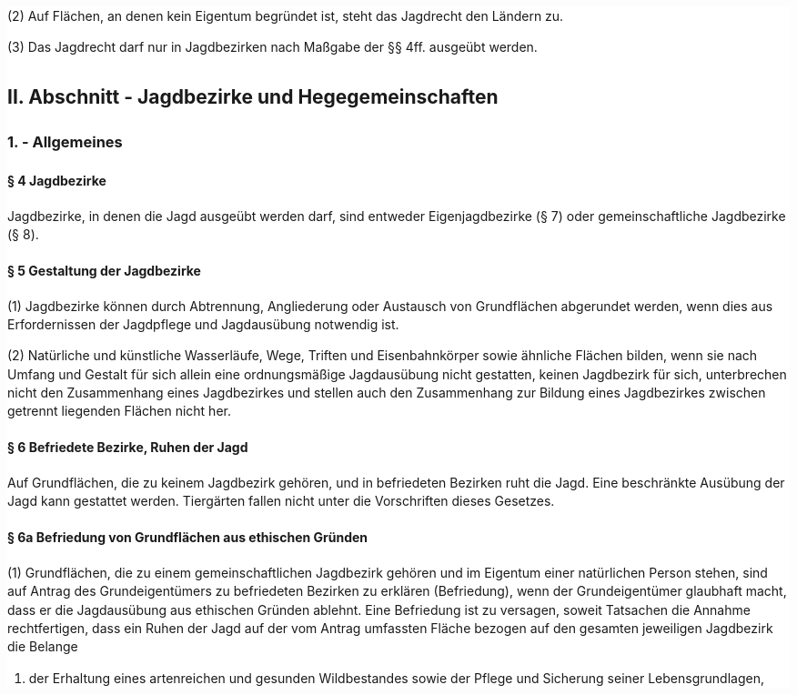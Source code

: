(2) Auf Flächen, an denen kein Eigentum begründet ist, steht das
Jagdrecht den Ländern zu.

(3) Das Jagdrecht darf nur in Jagdbezirken nach Maßgabe der §§ 4ff.
ausgeübt werden.


## II. Abschnitt - Jagdbezirke und Hegegemeinschaften



### 1. - Allgemeines



#### § 4 Jagdbezirke

Jagdbezirke, in denen die Jagd ausgeübt werden darf, sind entweder
Eigenjagdbezirke (§ 7) oder gemeinschaftliche Jagdbezirke (§ 8).


#### § 5 Gestaltung der Jagdbezirke

(1) Jagdbezirke können durch Abtrennung, Angliederung oder Austausch
von Grundflächen abgerundet werden, wenn dies aus Erfordernissen der
Jagdpflege und Jagdausübung notwendig ist.

(2) Natürliche und künstliche Wasserläufe, Wege, Triften und
Eisenbahnkörper sowie ähnliche Flächen bilden, wenn sie nach Umfang
und Gestalt für sich allein eine ordnungsmäßige Jagdausübung nicht
gestatten, keinen Jagdbezirk für sich, unterbrechen nicht den
Zusammenhang eines Jagdbezirkes und stellen auch den Zusammenhang zur
Bildung eines Jagdbezirkes zwischen getrennt liegenden Flächen nicht
her.


#### § 6 Befriedete Bezirke, Ruhen der Jagd

Auf Grundflächen, die zu keinem Jagdbezirk gehören, und in befriedeten
Bezirken ruht die Jagd. Eine beschränkte Ausübung der Jagd kann
gestattet werden. Tiergärten fallen nicht unter die Vorschriften
dieses Gesetzes.


#### § 6a Befriedung von Grundflächen aus ethischen Gründen

(1) Grundflächen, die zu einem gemeinschaftlichen Jagdbezirk gehören
und im Eigentum einer natürlichen Person stehen, sind auf Antrag des
Grundeigentümers zu befriedeten Bezirken zu erklären (Befriedung),
wenn der Grundeigentümer glaubhaft macht, dass er die Jagdausübung aus
ethischen Gründen ablehnt. Eine Befriedung ist zu versagen, soweit
Tatsachen die Annahme rechtfertigen, dass ein Ruhen der Jagd auf der
vom Antrag umfassten Fläche bezogen auf den gesamten jeweiligen
Jagdbezirk die Belange

1.  der Erhaltung eines artenreichen und gesunden Wildbestandes sowie der
    Pflege und Sicherung seiner Lebensgrundlagen,
